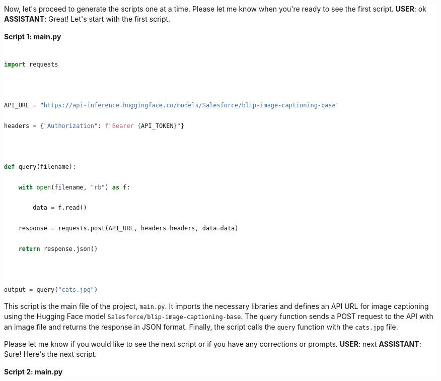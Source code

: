 

Now, let's proceed to generate the scripts one at a time. Please let me know when you're ready to see the first script.
**USER**: ok
**ASSISTANT**: Great! Let's start with the first script.



**Script 1: main.py**



```python

import requests



API_URL = "https://api-inference.huggingface.co/models/Salesforce/blip-image-captioning-base"

headers = {"Authorization": f"Bearer {API_TOKEN}"}



def query(filename):

    with open(filename, "rb") as f:

        data = f.read()

    response = requests.post(API_URL, headers=headers, data=data)

    return response.json()



output = query("cats.jpg")

```



This script is the main file of the project, `main.py`. It imports the necessary libraries and defines an API URL for image captioning using the Hugging Face model `Salesforce/blip-image-captioning-base`. The `query` function sends a POST request to the API with an image file and returns the response in JSON format. Finally, the script calls the `query` function with the `cats.jpg` file.



Please let me know if you would like to see the next script or if you have any corrections or prompts.
**USER**: next
**ASSISTANT**: Sure! Here's the next script.



**Script 2: main.py**

